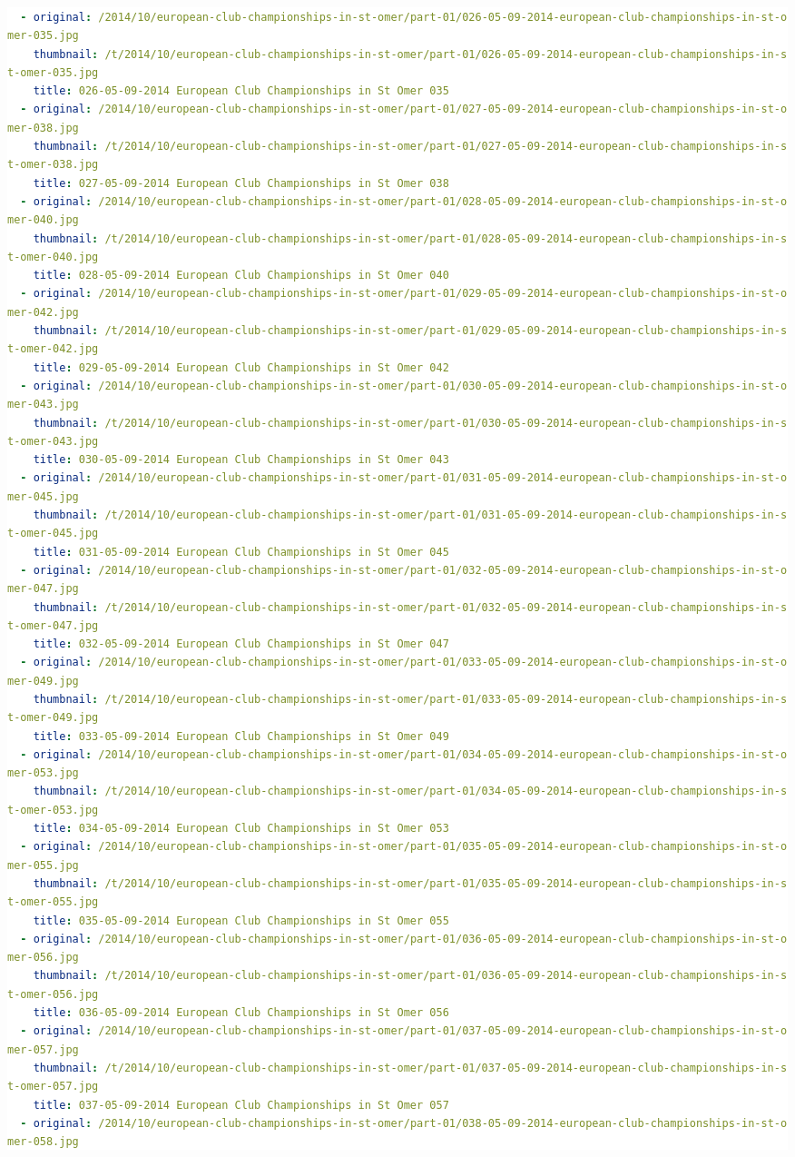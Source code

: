 ```yaml
  - original: /2014/10/european-club-championships-in-st-omer/part-01/026-05-09-2014-european-club-championships-in-st-omer-035.jpg
    thumbnail: /t/2014/10/european-club-championships-in-st-omer/part-01/026-05-09-2014-european-club-championships-in-st-omer-035.jpg
    title: 026-05-09-2014 European Club Championships in St Omer 035
  - original: /2014/10/european-club-championships-in-st-omer/part-01/027-05-09-2014-european-club-championships-in-st-omer-038.jpg
    thumbnail: /t/2014/10/european-club-championships-in-st-omer/part-01/027-05-09-2014-european-club-championships-in-st-omer-038.jpg
    title: 027-05-09-2014 European Club Championships in St Omer 038
  - original: /2014/10/european-club-championships-in-st-omer/part-01/028-05-09-2014-european-club-championships-in-st-omer-040.jpg
    thumbnail: /t/2014/10/european-club-championships-in-st-omer/part-01/028-05-09-2014-european-club-championships-in-st-omer-040.jpg
    title: 028-05-09-2014 European Club Championships in St Omer 040
  - original: /2014/10/european-club-championships-in-st-omer/part-01/029-05-09-2014-european-club-championships-in-st-omer-042.jpg
    thumbnail: /t/2014/10/european-club-championships-in-st-omer/part-01/029-05-09-2014-european-club-championships-in-st-omer-042.jpg
    title: 029-05-09-2014 European Club Championships in St Omer 042
  - original: /2014/10/european-club-championships-in-st-omer/part-01/030-05-09-2014-european-club-championships-in-st-omer-043.jpg
    thumbnail: /t/2014/10/european-club-championships-in-st-omer/part-01/030-05-09-2014-european-club-championships-in-st-omer-043.jpg
    title: 030-05-09-2014 European Club Championships in St Omer 043
  - original: /2014/10/european-club-championships-in-st-omer/part-01/031-05-09-2014-european-club-championships-in-st-omer-045.jpg
    thumbnail: /t/2014/10/european-club-championships-in-st-omer/part-01/031-05-09-2014-european-club-championships-in-st-omer-045.jpg
    title: 031-05-09-2014 European Club Championships in St Omer 045
  - original: /2014/10/european-club-championships-in-st-omer/part-01/032-05-09-2014-european-club-championships-in-st-omer-047.jpg
    thumbnail: /t/2014/10/european-club-championships-in-st-omer/part-01/032-05-09-2014-european-club-championships-in-st-omer-047.jpg
    title: 032-05-09-2014 European Club Championships in St Omer 047
  - original: /2014/10/european-club-championships-in-st-omer/part-01/033-05-09-2014-european-club-championships-in-st-omer-049.jpg
    thumbnail: /t/2014/10/european-club-championships-in-st-omer/part-01/033-05-09-2014-european-club-championships-in-st-omer-049.jpg
    title: 033-05-09-2014 European Club Championships in St Omer 049
  - original: /2014/10/european-club-championships-in-st-omer/part-01/034-05-09-2014-european-club-championships-in-st-omer-053.jpg
    thumbnail: /t/2014/10/european-club-championships-in-st-omer/part-01/034-05-09-2014-european-club-championships-in-st-omer-053.jpg
    title: 034-05-09-2014 European Club Championships in St Omer 053
  - original: /2014/10/european-club-championships-in-st-omer/part-01/035-05-09-2014-european-club-championships-in-st-omer-055.jpg
    thumbnail: /t/2014/10/european-club-championships-in-st-omer/part-01/035-05-09-2014-european-club-championships-in-st-omer-055.jpg
    title: 035-05-09-2014 European Club Championships in St Omer 055
  - original: /2014/10/european-club-championships-in-st-omer/part-01/036-05-09-2014-european-club-championships-in-st-omer-056.jpg
    thumbnail: /t/2014/10/european-club-championships-in-st-omer/part-01/036-05-09-2014-european-club-championships-in-st-omer-056.jpg
    title: 036-05-09-2014 European Club Championships in St Omer 056
  - original: /2014/10/european-club-championships-in-st-omer/part-01/037-05-09-2014-european-club-championships-in-st-omer-057.jpg
    thumbnail: /t/2014/10/european-club-championships-in-st-omer/part-01/037-05-09-2014-european-club-championships-in-st-omer-057.jpg
    title: 037-05-09-2014 European Club Championships in St Omer 057
  - original: /2014/10/european-club-championships-in-st-omer/part-01/038-05-09-2014-european-club-championships-in-st-omer-058.jpg
```